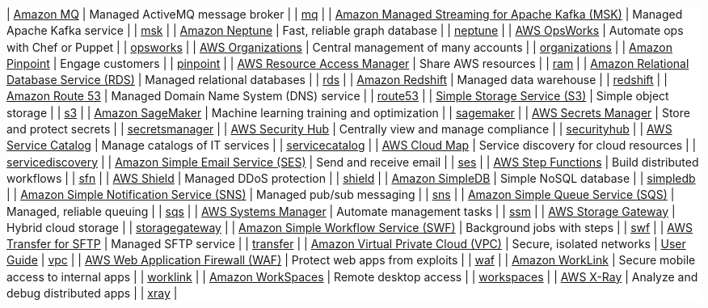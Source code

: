 | [Amazon MQ](https://aws.amazon.com/amazon-mq/) | Managed ActiveMQ message broker | | [mq](/registry/packages/aws/api-docs/mq/) |
| [Amazon Managed Streaming for Apache Kafka (MSK)](https://aws.amazon.com/msk/) | Managed Apache Kafka service | | [msk](/registry/packages/aws/api-docs/msk/) |
| [Amazon Neptune](https://aws.amazon.com/neptune/) | Fast, reliable graph database | | [neptune](/registry/packages/aws/api-docs/neptune/) |
| [AWS OpsWorks](https://aws.amazon.com/opsworks/) | Automate ops with Chef or Puppet | | [opsworks](/registry/packages/aws/api-docs/opsworks/) |
| [AWS Organizations](https://aws.amazon.com/organizations/) | Central management of many accounts | | [organizations](/registry/packages/aws/api-docs/organizations/) |
| [Amazon Pinpoint](https://aws.amazon.com/pinpoint/) | Engage customers | | [pinpoint](/registry/packages/aws/api-docs/pinpoint/) |
| [AWS Resource Access Manager](https://aws.amazon.com/ram/) | Share AWS resources | | [ram](/registry/packages/aws/api-docs/ram/) |
| [Amazon Relational Database Service (RDS)](https://aws.amazon.com/rds/) | Managed relational databases | | [rds](/registry/packages/aws/api-docs/rds/) |
| [Amazon Redshift](https://aws.amazon.com/redshift/) | Managed data warehouse | | [redshift](/registry/packages/aws/api-docs/redshift/) |
| [Amazon Route 53](https://aws.amazon.com/route53/) | Managed Domain Name System (DNS) service | | [route53](/registry/packages/aws/api-docs/route53/) |
| [Simple Storage Service (S3)](https://aws.amazon.com/s3/) | Simple object storage | | [s3](/registry/packages/aws/api-docs/s3/) |
| [Amazon SageMaker](https://aws.amazon.com/s3/) | Machine learning training and optimization | | [sagemaker](/registry/packages/aws/api-docs/sagemaker/) |
| [AWS Secrets Manager](https://aws.amazon.com/secrets-manager/) | Store and protect secrets | | [secretsmanager](/registry/packages/aws/api-docs/secretsmanager/) |
| [AWS Security Hub](https://aws.amazon.com/security-hub/) | Centrally view and manage compliance | | [securityhub](/registry/packages/aws/api-docs/securityhub/) |
| [AWS Service Catalog](https://aws.amazon.com/servicecatalog/) | Manage catalogs of IT services | | [servicecatalog](/registry/packages/aws/api-docs/servicecatalog/) |
| [AWS Cloud Map](https://aws.amazon.com/cloud-map/) | Service discovery for cloud resources | | [servicediscovery](/registry/packages/aws/api-docs/servicediscovery/) |
| [Amazon Simple Email Service (SES)](https://aws.amazon.com/ses/) | Send and receive email | | [ses](/registry/packages/aws/api-docs/ses/) |
| [AWS Step Functions](https://aws.amazon.com/step-functions/) | Build distributed workflows | | [sfn](/registry/packages/aws/api-docs/sfn/) |
| [AWS Shield](https://aws.amazon.com/shield/) | Managed DDoS protection | | [shield](/registry/packages/aws/api-docs/shield/) |
| [Amazon SimpleDB](https://aws.amazon.com/simpledb/) | Simple NoSQL database | | [simpledb](/registry/packages/aws/api-docs/simpledb/) |
| [Amazon Simple Notification Service (SNS)](https://aws.amazon.com/sns/) | Managed pub/sub messaging | | [sns](/registry/packages/aws/api-docs/sns/) |
| [Amazon Simple Queue Service (SQS)](https://aws.amazon.com/sqs/) | Managed, reliable queuing | | [sqs](/registry/packages/aws/api-docs/sqs/) |
| [AWS Systems Manager](https://docs.aws.amazon.com/systems-manager/) | Automate management tasks | | [ssm](/registry/packages/aws/api-docs/ssm/) |
| [AWS Storage Gateway](https://aws.amazon.com/storagegateway/) | Hybrid cloud storage | | [storagegateway](/registry/packages/aws/api-docs/storagegateway/) |
| [Amazon Simple Workflow Service (SWF)](https://aws.amazon.com/swf/) | Background jobs with steps | | [swf](/registry/packages/aws/api-docs/swf/) |
| [AWS Transfer for SFTP](https://aws.amazon.com/sftp/) | Managed SFTP service | | [transfer](/registry/packages/aws/api-docs/transfer/) |
| [Amazon Virtual Private Cloud (VPC)](https://aws.amazon.com/vpc/) | Secure, isolated networks | [User Guide](/docs/clouds/aws/guides/vpc/) | [vpc](/docs/reference/pkg/nodejs/pulumi/awsx/ec2#Vpc) |
| [AWS Web Application Firewall (WAF)](https://aws.amazon.com/waf/) | Protect web apps from exploits | | [waf](/registry/packages/aws/api-docs/waf/) |
| [Amazon WorkLink](https://aws.amazon.com/worklink/) | Secure mobile access to internal apps | | [worklink](/registry/packages/aws/api-docs/worklink/) |
| [Amazon WorkSpaces](https://aws.amazon.com/workspaces/) | Remote desktop access | | [workspaces](/registry/packages/aws/api-docs/workspaces/) |
| [AWS X-Ray](https://aws.amazon.com/xray/) | Analyze and debug distributed apps | | [xray](/registry/packages/aws/api-docs/xray/) |
